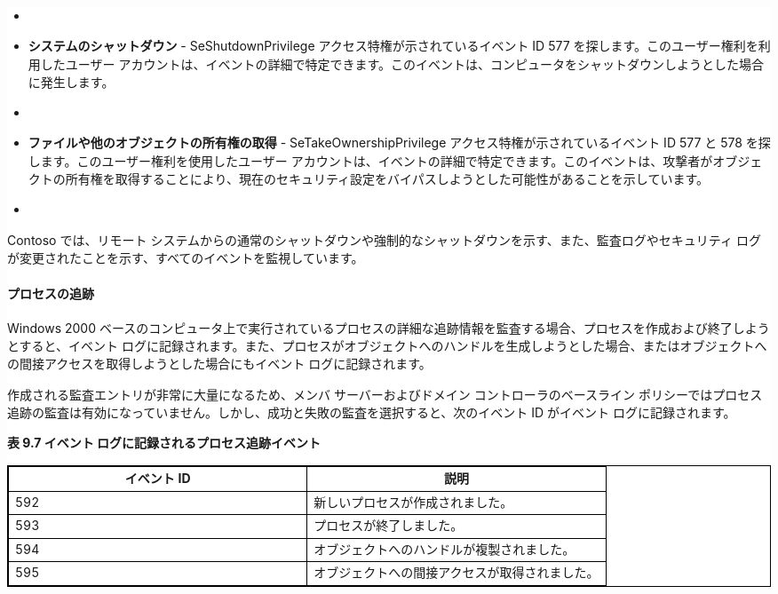 -     
-   **システムのシャットダウン** - SeShutdownPrivilege アクセス特権が示されているイベント ID 577 を探します。このユーザー権利を利用したユーザー アカウントは、イベントの詳細で特定できます。このイベントは、コンピュータをシャットダウンしようとした場合に発生します。
  
-     
-   **ファイルや他のオブジェクトの所有権の取得** - SeTakeOwnershipPrivilege アクセス特権が示されているイベント ID 577 と 578 を探します。このユーザー権利を使用したユーザー アカウントは、イベントの詳細で特定できます。このイベントは、攻撃者がオブジェクトの所有権を取得することにより、現在のセキュリティ設定をバイパスしようとした可能性があることを示しています。
  
-   
  
Contoso では、リモート システムからの通常のシャットダウンや強制的なシャットダウンを示す、また、監査ログやセキュリティ ログが変更されたことを示す、すべてのイベントを監視しています。
  
#### プロセスの追跡
  
Windows 2000 ベースのコンピュータ上で実行されているプロセスの詳細な追跡情報を監査する場合、プロセスを作成および終了しようとすると、イベント ログに記録されます。また、プロセスがオブジェクトへのハンドルを生成しようとした場合、またはオブジェクトへの間接アクセスを取得しようとした場合にもイベント ログに記録されます。
  
作成される監査エントリが非常に大量になるため、メンバ サーバーおよびドメイン コントローラのベースライン ポリシーではプロセス追跡の監査は有効になっていません。しかし、成功と失敗の監査を選択すると、次のイベント ID がイベント ログに記録されます。
  
**表 9.7 イベント ログに記録されるプロセス追跡イベント**

 
<table style="border:1px solid black;">
<colgroup>
<col width="50%" />
<col width="50%" />
</colgroup>
<thead>
<tr class="header">
<th style="border:1px solid black;" >イベント ID</th>
<th style="border:1px solid black;" >説明</th>
</tr>
</thead>
<tbody>
<tr class="odd">
<td style="border:1px solid black;">592</td>
<td style="border:1px solid black;">新しいプロセスが作成されました。</td>
</tr>
<tr class="even">
<td style="border:1px solid black;">593</td>
<td style="border:1px solid black;">プロセスが終了しました。</td>
</tr>
<tr class="odd">
<td style="border:1px solid black;">594</td>
<td style="border:1px solid black;">オブジェクトへのハンドルが複製されました。</td>
</tr>
<tr class="even">
<td style="border:1px solid black;">595</td>
<td style="border:1px solid black;">オブジェクトへの間接アクセスが取得されました。</td>
</tr>
</tbody>
</table>
  